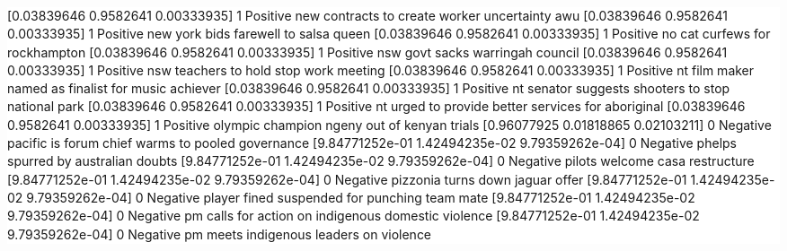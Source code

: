 [0.03839646 0.9582641  0.00333935]
1
Positive
new contracts to create worker uncertainty awu
[0.03839646 0.9582641  0.00333935]
1
Positive
new york bids farewell to salsa queen
[0.03839646 0.9582641  0.00333935]
1
Positive
no cat curfews for rockhampton
[0.03839646 0.9582641  0.00333935]
1
Positive
nsw govt sacks warringah council
[0.03839646 0.9582641  0.00333935]
1
Positive
nsw teachers to hold stop work meeting
[0.03839646 0.9582641  0.00333935]
1
Positive
nt film maker named as finalist for music achiever
[0.03839646 0.9582641  0.00333935]
1
Positive
nt senator suggests shooters to stop national park
[0.03839646 0.9582641  0.00333935]
1
Positive
nt urged to provide better services for aboriginal
[0.03839646 0.9582641  0.00333935]
1
Positive
olympic champion ngeny out of kenyan trials
[0.96077925 0.01818865 0.02103211]
0
Negative
pacific is forum chief warms to pooled governance
[9.84771252e-01 1.42494235e-02 9.79359262e-04]
0
Negative
phelps spurred by australian doubts
[9.84771252e-01 1.42494235e-02 9.79359262e-04]
0
Negative
pilots welcome casa restructure
[9.84771252e-01 1.42494235e-02 9.79359262e-04]
0
Negative
pizzonia turns down jaguar offer
[9.84771252e-01 1.42494235e-02 9.79359262e-04]
0
Negative
player fined suspended for punching team mate
[9.84771252e-01 1.42494235e-02 9.79359262e-04]
0
Negative
pm calls for action on indigenous domestic violence
[9.84771252e-01 1.42494235e-02 9.79359262e-04]
0
Negative
pm meets indigenous leaders on violence
